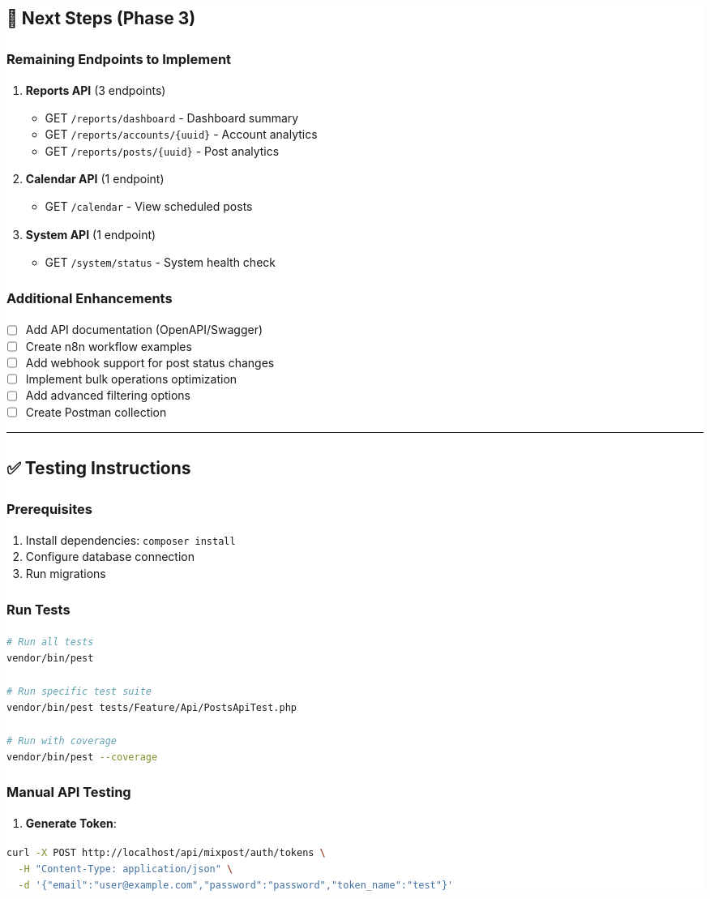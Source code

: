 
## 🚀 Next Steps (Phase 3)

### Remaining Endpoints to Implement
1. **Reports API** (3 endpoints)
   - GET `/reports/dashboard` - Dashboard summary
   - GET `/reports/accounts/{uuid}` - Account analytics
   - GET `/reports/posts/{uuid}` - Post analytics

2. **Calendar API** (1 endpoint)
   - GET `/calendar` - View scheduled posts

3. **System API** (1 endpoint)
   - GET `/system/status` - System health check

### Additional Enhancements
- [ ] Add API documentation (OpenAPI/Swagger)
- [ ] Create n8n workflow examples
- [ ] Add webhook support for post status changes
- [ ] Implement bulk operations optimization
- [ ] Add advanced filtering options
- [ ] Create Postman collection

---

## ✅ Testing Instructions

### Prerequisites
1. Install dependencies: `composer install`
2. Configure database connection
3. Run migrations

### Run Tests
```bash
# Run all tests
vendor/bin/pest

# Run specific test suite
vendor/bin/pest tests/Feature/Api/PostsApiTest.php

# Run with coverage
vendor/bin/pest --coverage
```

### Manual API Testing

1. **Generate Token**:
```bash
curl -X POST http://localhost/api/mixpost/auth/tokens \
  -H "Content-Type: application/json" \
  -d '{"email":"user@example.com","password":"password","token_name":"test"}'
```
